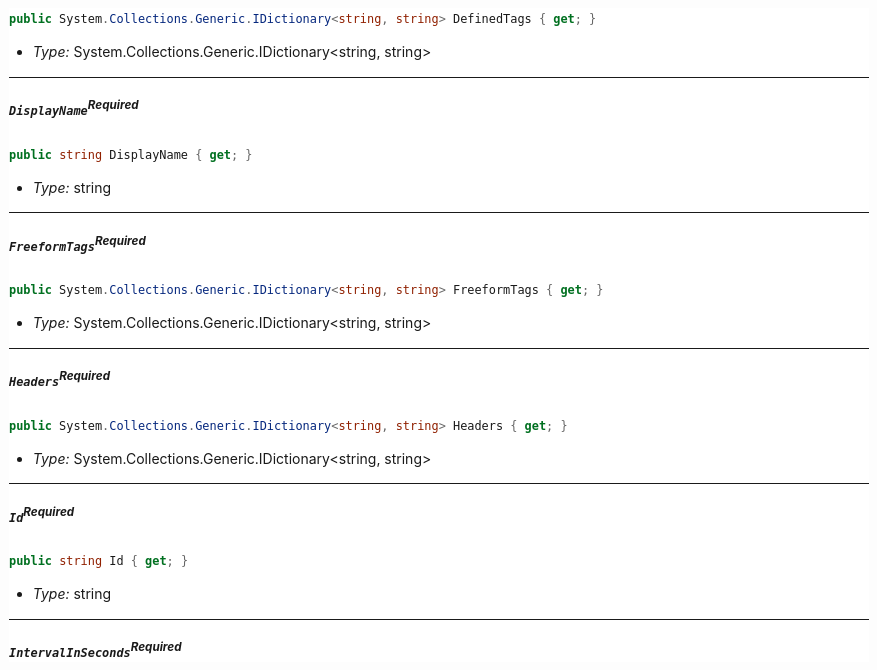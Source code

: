 ```csharp
public System.Collections.Generic.IDictionary<string, string> DefinedTags { get; }
```

- *Type:* System.Collections.Generic.IDictionary<string, string>

---

##### `DisplayName`<sup>Required</sup> <a name="DisplayName" id="rhizo-co-terraform-provider-oci.healthChecksHttpMonitor.HealthChecksHttpMonitor.property.displayName"></a>

```csharp
public string DisplayName { get; }
```

- *Type:* string

---

##### `FreeformTags`<sup>Required</sup> <a name="FreeformTags" id="rhizo-co-terraform-provider-oci.healthChecksHttpMonitor.HealthChecksHttpMonitor.property.freeformTags"></a>

```csharp
public System.Collections.Generic.IDictionary<string, string> FreeformTags { get; }
```

- *Type:* System.Collections.Generic.IDictionary<string, string>

---

##### `Headers`<sup>Required</sup> <a name="Headers" id="rhizo-co-terraform-provider-oci.healthChecksHttpMonitor.HealthChecksHttpMonitor.property.headers"></a>

```csharp
public System.Collections.Generic.IDictionary<string, string> Headers { get; }
```

- *Type:* System.Collections.Generic.IDictionary<string, string>

---

##### `Id`<sup>Required</sup> <a name="Id" id="rhizo-co-terraform-provider-oci.healthChecksHttpMonitor.HealthChecksHttpMonitor.property.id"></a>

```csharp
public string Id { get; }
```

- *Type:* string

---

##### `IntervalInSeconds`<sup>Required</sup> <a name="IntervalInSeconds" id="rhizo-co-terraform-provider-oci.healthChecksHttpMonitor.HealthChecksHttpMonitor.property.intervalInSeconds"></a>
